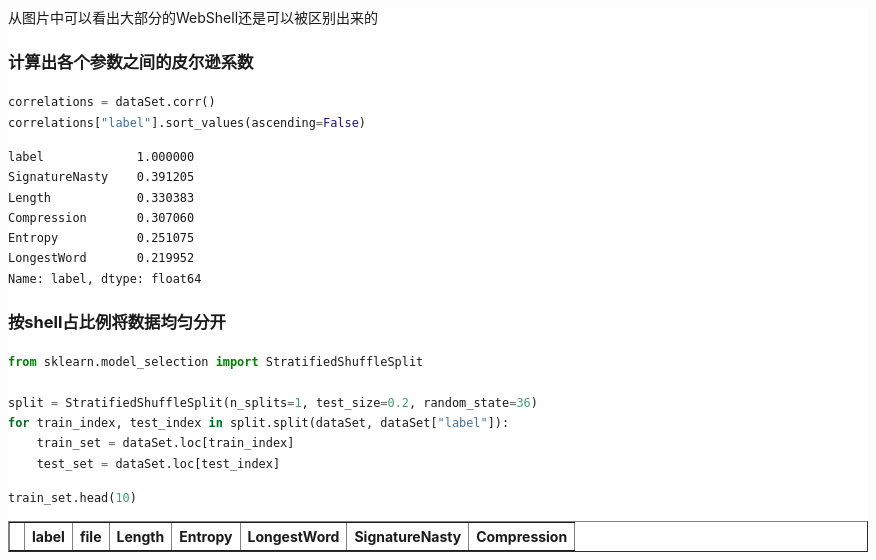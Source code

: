 
从图片中可以看出大部分的WebShell还是可以被区别出来的

### 计算出各个参数之间的皮尔逊系数


```python
correlations = dataSet.corr()
correlations["label"].sort_values(ascending=False)
```




    label             1.000000
    SignatureNasty    0.391205
    Length            0.330383
    Compression       0.307060
    Entropy           0.251075
    LongestWord       0.219952
    Name: label, dtype: float64



### 按shell占比例将数据均匀分开


```python
from sklearn.model_selection import StratifiedShuffleSplit

split = StratifiedShuffleSplit(n_splits=1, test_size=0.2, random_state=36)
for train_index, test_index in split.split(dataSet, dataSet["label"]):
    train_set = dataSet.loc[train_index]
    test_set = dataSet.loc[test_index]
```


```python
train_set.head(10)
```




<div>
<style scoped>
    .dataframe tbody tr th:only-of-type {
        vertical-align: middle;
    }

    .dataframe tbody tr th {
        vertical-align: top;
    }

    .dataframe thead th {
        text-align: right;
    }
</style>
<table border="1" class="dataframe">
  <thead>
    <tr style="text-align: right;">
      <th></th>
      <th>label</th>
      <th>file</th>
      <th>Length</th>
      <th>Entropy</th>
      <th>LongestWord</th>
      <th>SignatureNasty</th>
      <th>Compression</th>
    </tr>
  </thead>
  <tbody>
    <tr>